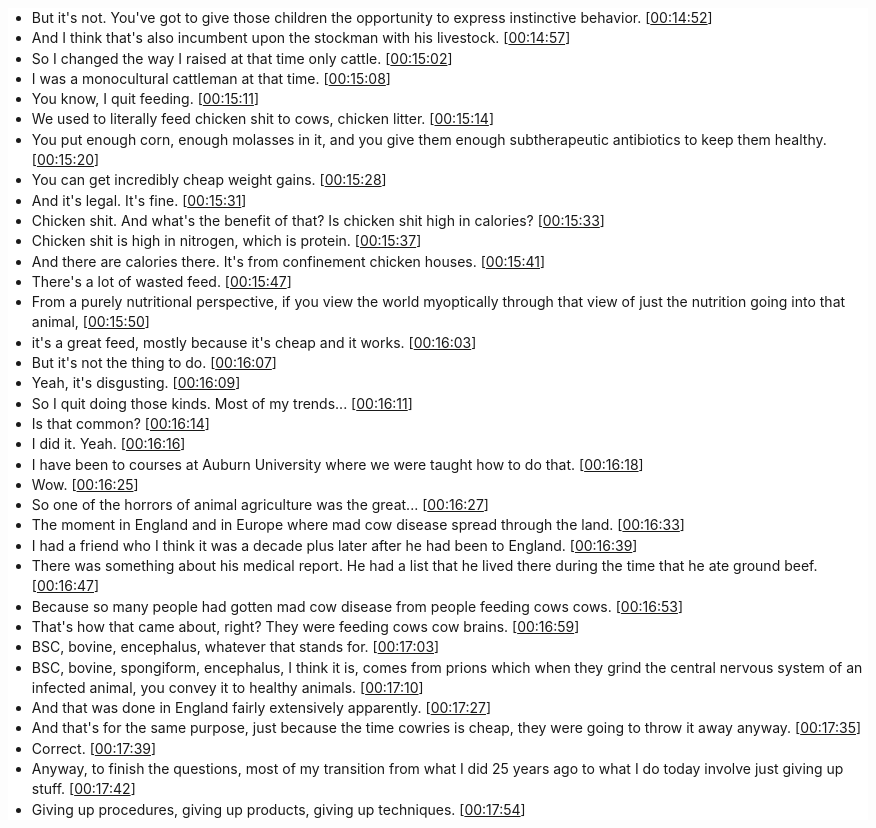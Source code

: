 *  But it's not. You've got to give those children the opportunity to express instinctive behavior. [[00:14:52](https://www.youtube.com/watch?v=ozNK2sgJmcg&t=892.0s)]
*  And I think that's also incumbent upon the stockman with his livestock. [[00:14:57](https://www.youtube.com/watch?v=ozNK2sgJmcg&t=897.0s)]
*  So I changed the way I raised at that time only cattle. [[00:15:02](https://www.youtube.com/watch?v=ozNK2sgJmcg&t=902.0s)]
*  I was a monocultural cattleman at that time. [[00:15:08](https://www.youtube.com/watch?v=ozNK2sgJmcg&t=908.0s)]
*  You know, I quit feeding. [[00:15:11](https://www.youtube.com/watch?v=ozNK2sgJmcg&t=911.0s)]
*  We used to literally feed chicken shit to cows, chicken litter. [[00:15:14](https://www.youtube.com/watch?v=ozNK2sgJmcg&t=914.0s)]
*  You put enough corn, enough molasses in it, and you give them enough subtherapeutic antibiotics to keep them healthy. [[00:15:20](https://www.youtube.com/watch?v=ozNK2sgJmcg&t=920.0s)]
*  You can get incredibly cheap weight gains. [[00:15:28](https://www.youtube.com/watch?v=ozNK2sgJmcg&t=928.0s)]
*  And it's legal. It's fine. [[00:15:31](https://www.youtube.com/watch?v=ozNK2sgJmcg&t=931.0s)]
*  Chicken shit. And what's the benefit of that? Is chicken shit high in calories? [[00:15:33](https://www.youtube.com/watch?v=ozNK2sgJmcg&t=933.0s)]
*  Chicken shit is high in nitrogen, which is protein. [[00:15:37](https://www.youtube.com/watch?v=ozNK2sgJmcg&t=937.0s)]
*  And there are calories there. It's from confinement chicken houses. [[00:15:41](https://www.youtube.com/watch?v=ozNK2sgJmcg&t=941.0s)]
*  There's a lot of wasted feed. [[00:15:47](https://www.youtube.com/watch?v=ozNK2sgJmcg&t=947.0s)]
*  From a purely nutritional perspective, if you view the world myoptically through that view of just the nutrition going into that animal, [[00:15:50](https://www.youtube.com/watch?v=ozNK2sgJmcg&t=950.0s)]
*  it's a great feed, mostly because it's cheap and it works. [[00:16:03](https://www.youtube.com/watch?v=ozNK2sgJmcg&t=963.0s)]
*  But it's not the thing to do. [[00:16:07](https://www.youtube.com/watch?v=ozNK2sgJmcg&t=967.0s)]
*  Yeah, it's disgusting. [[00:16:09](https://www.youtube.com/watch?v=ozNK2sgJmcg&t=969.0s)]
*  So I quit doing those kinds. Most of my trends... [[00:16:11](https://www.youtube.com/watch?v=ozNK2sgJmcg&t=971.0s)]
*  Is that common? [[00:16:14](https://www.youtube.com/watch?v=ozNK2sgJmcg&t=974.0s)]
*  I did it. Yeah. [[00:16:16](https://www.youtube.com/watch?v=ozNK2sgJmcg&t=976.0s)]
*  I have been to courses at Auburn University where we were taught how to do that. [[00:16:18](https://www.youtube.com/watch?v=ozNK2sgJmcg&t=978.0s)]
*  Wow. [[00:16:25](https://www.youtube.com/watch?v=ozNK2sgJmcg&t=985.0s)]
*  So one of the horrors of animal agriculture was the great... [[00:16:27](https://www.youtube.com/watch?v=ozNK2sgJmcg&t=987.0s)]
*  The moment in England and in Europe where mad cow disease spread through the land. [[00:16:33](https://www.youtube.com/watch?v=ozNK2sgJmcg&t=993.0s)]
*  I had a friend who I think it was a decade plus later after he had been to England. [[00:16:39](https://www.youtube.com/watch?v=ozNK2sgJmcg&t=999.0s)]
*  There was something about his medical report. He had a list that he lived there during the time that he ate ground beef. [[00:16:47](https://www.youtube.com/watch?v=ozNK2sgJmcg&t=1007.0s)]
*  Because so many people had gotten mad cow disease from people feeding cows cows. [[00:16:53](https://www.youtube.com/watch?v=ozNK2sgJmcg&t=1013.0s)]
*  That's how that came about, right? They were feeding cows cow brains. [[00:16:59](https://www.youtube.com/watch?v=ozNK2sgJmcg&t=1019.0s)]
*  BSC, bovine, encephalus, whatever that stands for. [[00:17:03](https://www.youtube.com/watch?v=ozNK2sgJmcg&t=1023.0s)]
*  BSC, bovine, spongiform, encephalus, I think it is, comes from prions which when they grind the central nervous system of an infected animal, you convey it to healthy animals. [[00:17:10](https://www.youtube.com/watch?v=ozNK2sgJmcg&t=1030.0s)]
*  And that was done in England fairly extensively apparently. [[00:17:27](https://www.youtube.com/watch?v=ozNK2sgJmcg&t=1047.0s)]
*  And that's for the same purpose, just because the time cowries is cheap, they were going to throw it away anyway. [[00:17:35](https://www.youtube.com/watch?v=ozNK2sgJmcg&t=1055.0s)]
*  Correct. [[00:17:39](https://www.youtube.com/watch?v=ozNK2sgJmcg&t=1059.0s)]
*  Anyway, to finish the questions, most of my transition from what I did 25 years ago to what I do today involve just giving up stuff. [[00:17:42](https://www.youtube.com/watch?v=ozNK2sgJmcg&t=1062.0s)]
*  Giving up procedures, giving up products, giving up techniques. [[00:17:54](https://www.youtube.com/watch?v=ozNK2sgJmcg&t=1074.0s)]